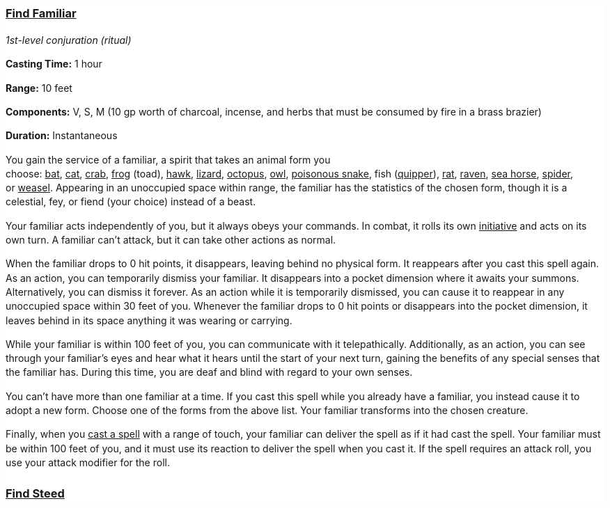 ### [](https://www.dndbeyond.com/sources/dnd/phb-2014/spell-descriptions-df#FindFamiliar)[Find Familiar](https://www.dndbeyond.com/spells/2097-find-familiar)

_1st-level conjuration (ritual)_

**Casting Time:** 1 hour

**Range:** 10 feet

**Components:** V, S, M (10 gp worth of charcoal, incense, and herbs that must be consumed by fire in a brass brazier)

**Duration:** Instantaneous

You gain the service of a familiar, a spirit that takes an animal form you choose: [bat](https://www.dndbeyond.com/monsters/16802-bat), [cat](https://www.dndbeyond.com/monsters/16820-cat), [crab](https://www.dndbeyond.com/monsters/16833-crab), [frog](https://www.dndbeyond.com/monsters/16866-frog) (toad), [hawk](https://www.dndbeyond.com/monsters/16920-hawk), [lizard](https://www.dndbeyond.com/monsters/16945-lizard), [octopus](https://www.dndbeyond.com/monsters/16968-octopus), [owl](https://www.dndbeyond.com/monsters/16974-owl), [poisonous snake](https://www.dndbeyond.com/monsters/16982-poisonous-snake), fish ([quipper](https://www.dndbeyond.com/monsters/16989-quipper)), [rat](https://www.dndbeyond.com/monsters/16991-rat), [raven](https://www.dndbeyond.com/monsters/16992-raven), [sea horse](https://www.dndbeyond.com/monsters/17009-sea-horse), [spider](https://www.dndbeyond.com/monsters/17018-spider), or [weasel](https://www.dndbeyond.com/monsters/17052-weasel). Appearing in an unoccupied space within range, the familiar has the statistics of the chosen form, though it is a celestial, fey, or fiend (your choice) instead of a beast.

Your familiar acts independently of you, but it always obeys your commands. In combat, it rolls its own [initiative](https://www.dndbeyond.com/compendium/rules/basic-rules/combat#Initiative) and acts on its own turn. A familiar can’t attack, but it can take other actions as normal.

When the familiar drops to 0 hit points, it disappears, leaving behind no physical form. It reappears after you cast this spell again. As an action, you can temporarily dismiss your familiar. It disappears into a pocket dimension where it awaits your summons. Alternatively, you can dismiss it forever. As an action while it is temporarily dismissed, you can cause it to reappear in any unoccupied space within 30 feet of you. Whenever the familiar drops to 0 hit points or disappears into the pocket dimension, it leaves behind in its space anything it was wearing or carrying.

While your familiar is within 100 feet of you, you can communicate with it telepathically. Additionally, as an action, you can see through your familiar’s eyes and hear what it hears until the start of your next turn, gaining the benefits of any special senses that the familiar has. During this time, you are deaf and blind with regard to your own senses.

You can’t have more than one familiar at a time. If you cast this spell while you already have a familiar, you instead cause it to adopt a new form. Choose one of the forms from the above list. Your familiar transforms into the chosen creature.

Finally, when you [cast a spell](https://www.dndbeyond.com/sources/dnd/free-rules/rules-glossary#MagicAction) with a range of touch, your familiar can deliver the spell as if it had cast the spell. Your familiar must be within 100 feet of you, and it must use its reaction to deliver the spell when you cast it. If the spell requires an attack roll, you use your attack modifier for the roll.

### [](https://www.dndbeyond.com/sources/dnd/phb-2014/spell-descriptions-df#FindSteed)[Find Steed](https://www.dndbeyond.com/spells/2098-find-steed)
